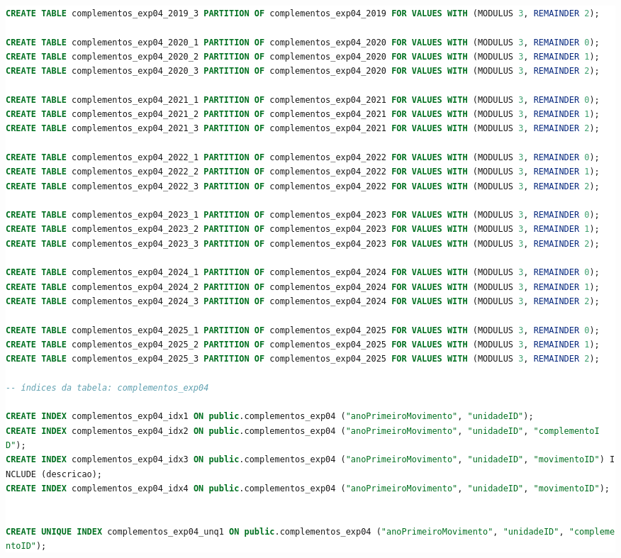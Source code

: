 ```sql
CREATE TABLE complementos_exp04_2019_3 PARTITION OF complementos_exp04_2019 FOR VALUES WITH (MODULUS 3, REMAINDER 2);

CREATE TABLE complementos_exp04_2020_1 PARTITION OF complementos_exp04_2020 FOR VALUES WITH (MODULUS 3, REMAINDER 0);
CREATE TABLE complementos_exp04_2020_2 PARTITION OF complementos_exp04_2020 FOR VALUES WITH (MODULUS 3, REMAINDER 1);
CREATE TABLE complementos_exp04_2020_3 PARTITION OF complementos_exp04_2020 FOR VALUES WITH (MODULUS 3, REMAINDER 2);

CREATE TABLE complementos_exp04_2021_1 PARTITION OF complementos_exp04_2021 FOR VALUES WITH (MODULUS 3, REMAINDER 0);
CREATE TABLE complementos_exp04_2021_2 PARTITION OF complementos_exp04_2021 FOR VALUES WITH (MODULUS 3, REMAINDER 1);
CREATE TABLE complementos_exp04_2021_3 PARTITION OF complementos_exp04_2021 FOR VALUES WITH (MODULUS 3, REMAINDER 2);

CREATE TABLE complementos_exp04_2022_1 PARTITION OF complementos_exp04_2022 FOR VALUES WITH (MODULUS 3, REMAINDER 0);
CREATE TABLE complementos_exp04_2022_2 PARTITION OF complementos_exp04_2022 FOR VALUES WITH (MODULUS 3, REMAINDER 1);
CREATE TABLE complementos_exp04_2022_3 PARTITION OF complementos_exp04_2022 FOR VALUES WITH (MODULUS 3, REMAINDER 2);

CREATE TABLE complementos_exp04_2023_1 PARTITION OF complementos_exp04_2023 FOR VALUES WITH (MODULUS 3, REMAINDER 0);
CREATE TABLE complementos_exp04_2023_2 PARTITION OF complementos_exp04_2023 FOR VALUES WITH (MODULUS 3, REMAINDER 1);
CREATE TABLE complementos_exp04_2023_3 PARTITION OF complementos_exp04_2023 FOR VALUES WITH (MODULUS 3, REMAINDER 2);

CREATE TABLE complementos_exp04_2024_1 PARTITION OF complementos_exp04_2024 FOR VALUES WITH (MODULUS 3, REMAINDER 0);
CREATE TABLE complementos_exp04_2024_2 PARTITION OF complementos_exp04_2024 FOR VALUES WITH (MODULUS 3, REMAINDER 1);
CREATE TABLE complementos_exp04_2024_3 PARTITION OF complementos_exp04_2024 FOR VALUES WITH (MODULUS 3, REMAINDER 2);

CREATE TABLE complementos_exp04_2025_1 PARTITION OF complementos_exp04_2025 FOR VALUES WITH (MODULUS 3, REMAINDER 0);
CREATE TABLE complementos_exp04_2025_2 PARTITION OF complementos_exp04_2025 FOR VALUES WITH (MODULUS 3, REMAINDER 1);
CREATE TABLE complementos_exp04_2025_3 PARTITION OF complementos_exp04_2025 FOR VALUES WITH (MODULUS 3, REMAINDER 2);

-- índices da tabela: complementos_exp04

CREATE INDEX complementos_exp04_idx1 ON public.complementos_exp04 ("anoPrimeiroMovimento", "unidadeID");
CREATE INDEX complementos_exp04_idx2 ON public.complementos_exp04 ("anoPrimeiroMovimento", "unidadeID", "complementoID");
CREATE INDEX complementos_exp04_idx3 ON public.complementos_exp04 ("anoPrimeiroMovimento", "unidadeID", "movimentoID") INCLUDE (descricao);
CREATE INDEX complementos_exp04_idx4 ON public.complementos_exp04 ("anoPrimeiroMovimento", "unidadeID", "movimentoID");


CREATE UNIQUE INDEX complementos_exp04_unq1 ON public.complementos_exp04 ("anoPrimeiroMovimento", "unidadeID", "complementoID");

```